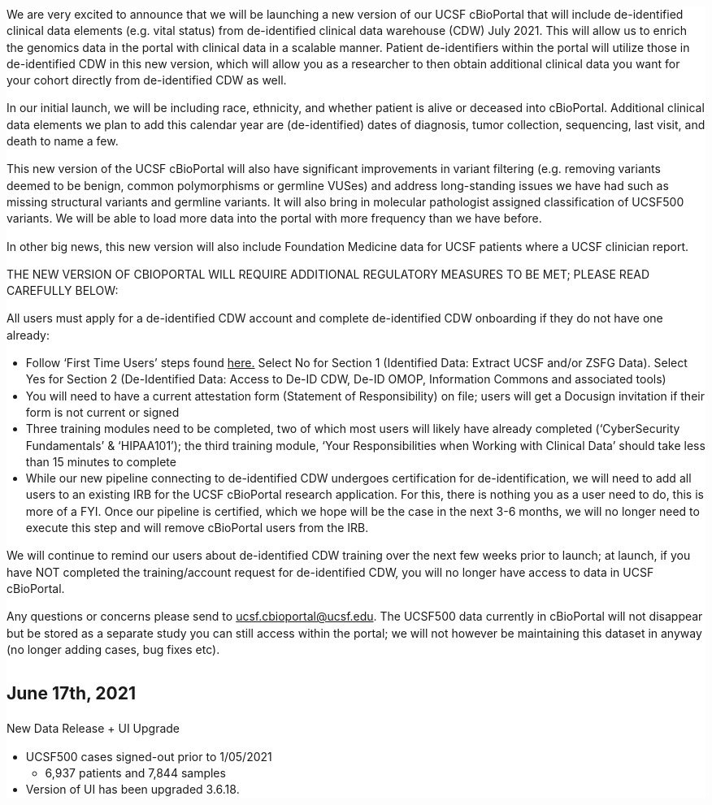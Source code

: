 We are very excited to announce that we will be launching a new version of our UCSF cBioPortal that will include de-identified clinical data elements (e.g. vital status) from de-identified clinical data warehouse (CDW) July 2021. This will allow us to enrich the genomics data in the portal with clinical data in a scalable manner. Patient de-identifiers within the portal will utilize those in de-identified CDW in this new version, which will allow you as a researcher to then obtain additional clinical data you want for your cohort directly from de-identified CDW as well.  

In our initial launch, we will be including race, ethnicity, and whether patient is alive or deceased into cBioPortal. Additional clinical data elements we plan to add this calendar year are (de-identified) dates of diagnosis, tumor collection, sequencing, last visit, and death to name a few.  

This new version of the UCSF cBioPortal will also have significant improvements in variant filtering (e.g. removing variants deemed to be benign, common polymorphisms or germline VUSes) and address long-standing issues we have had such as missing structural variants and germline variants. It will also bring in molecular pathologist assigned classification of UCSF500 variants.  We will be able to load more data into the portal with more frequency than we have before.

In other big news, this new version will also include Foundation Medicine data for UCSF patients where a UCSF clinician report.
 
THE NEW VERSION OF CBIOPORTAL WILL REQUIRE ADDITIONAL REGULATORY MEASURES TO BE MET; PLEASE READ CAREFULLY BELOW:

All users must apply for a de-identified CDW account and complete de-identified CDW onboarding if they do not have one already:
<ul>
   <li>Follow ‘First Time Users’ steps found <a href="https://ars.ucsf.edu/de-identified-clinical-data-warehouse">here.</a> Select No for Section 1 (Identified Data: Extract UCSF and/or ZSFG Data). Select Yes for Section 2 (De-Identified Data: Access to De-ID CDW, De-ID OMOP, Information Commons and associated tools)</li> 
   <li>You will need to have a current attestation form (Statement of Responsibility) on file; users will get a Docusign invitation if their form is not current or signed</li>
   <li>Three training modules need to be completed, two of which most users will likely have already completed (‘CyberSecurity Fundamentals’ & ‘HIPAA101’); the third training module, ‘Your Responsibilities when Working with Clinical Data’ should take less than 15 minutes to complete </li>
   <li>While our new pipeline connecting to de-identified CDW undergoes certification for de-identification, we will need to add all users to an existing IRB for the UCSF cBioPortal research application. For this, there is nothing you as a user need to do, this is more of a FYI. Once our pipeline is certified, which we hope will be the case in the next 3-6 months, we will no longer need to execute this step and will remove cBioPortal users from the IRB.</li>
</ul>

We will continue to remind our users about de-identified CDW training over the next few weeks prior to launch; at launch, if you have NOT completed the training/account request for de-identified CDW, you will no longer have access to data in UCSF cBioPortal.

Any questions or concerns please send to ucsf.cbioportal@ucsf.edu. The UCSF500 data currently in cBioPortal will not disappear but be stored as a separate study you can still access within the portal; we will not however be maintaining this dataset in anyway (no longer adding cases, bug fixes etc).

## June 17th, 2021
New Data Release + UI Upgrade
  * UCSF500 cases signed-out prior to 1/05/2021
    * 6,937 patients and 7,844 samples
  * Version of UI has been upgraded 3.6.18.
